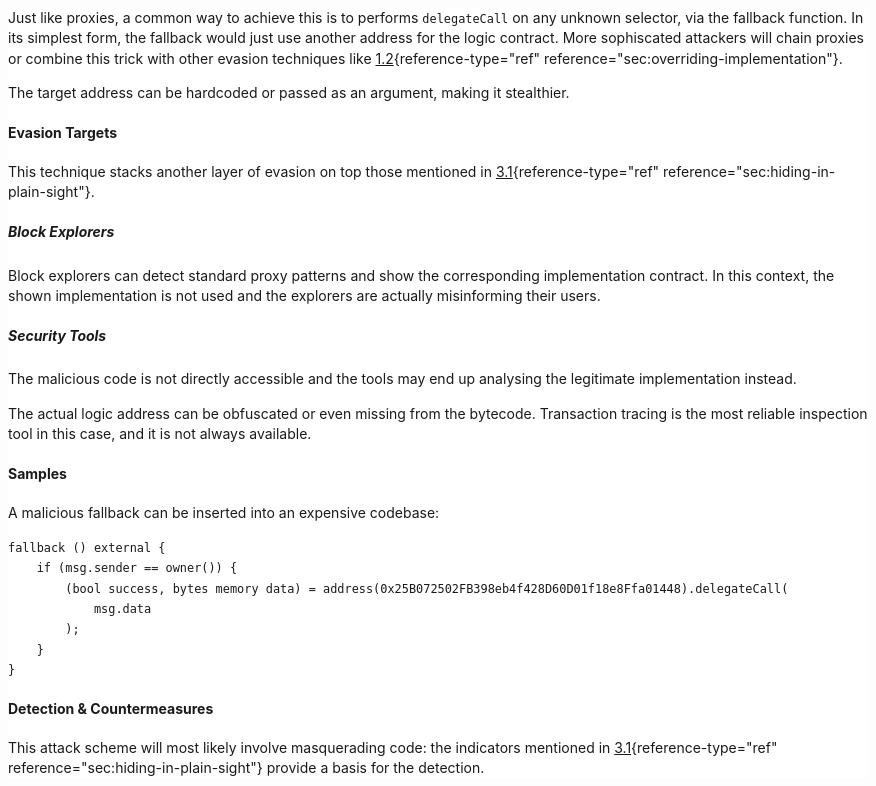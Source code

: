 Just like proxies, a common way to achieve this is to performs
`delegateCall` on any unknown selector, via the fallback function. In
its simplest form, the fallback would just use another address for the
logic contract. More sophiscated attackers will chain proxies or combine
this trick with other evasion techniques like
[1.2](#sec:overriding-implementation){reference-type="ref"
reference="sec:overriding-implementation"}.

The target address can be hardcoded or passed as an argument, making it
stealthier.

#### Evasion Targets

This technique stacks another layer of evasion on top those mentioned in
[3.1](#sec:hiding-in-plain-sight){reference-type="ref"
reference="sec:hiding-in-plain-sight"}.

##### Block Explorers

Block explorers can detect standard proxy patterns and show the
corresponding implementation contract. In this context, the shown
implementation is not used and the explorers are actually misinforming
their users.

##### Security Tools

The malicious code is not directly accessible and the tools may end up
analysing the legitimate implementation instead.

The actual logic address can be obfuscated or even missing from the
bytecode. Transaction tracing is the most reliable inspection tool in
this case, and it is not always available.

#### Samples

A malicious fallback can be inserted into an expensive codebase:

```solidity
fallback () external {
	if (msg.sender == owner()) {
		(bool success, bytes memory data) = address(0x25B072502FB398eb4f428D60D01f18e8Ffa01448).delegateCall(
			msg.data
		);
	}
}
```

#### Detection & Countermeasures

This attack scheme will most likely involve masquerading code: the
indicators mentioned in
[3.1](#sec:hiding-in-plain-sight){reference-type="ref"
reference="sec:hiding-in-plain-sight"} provide a basis for the
detection.
